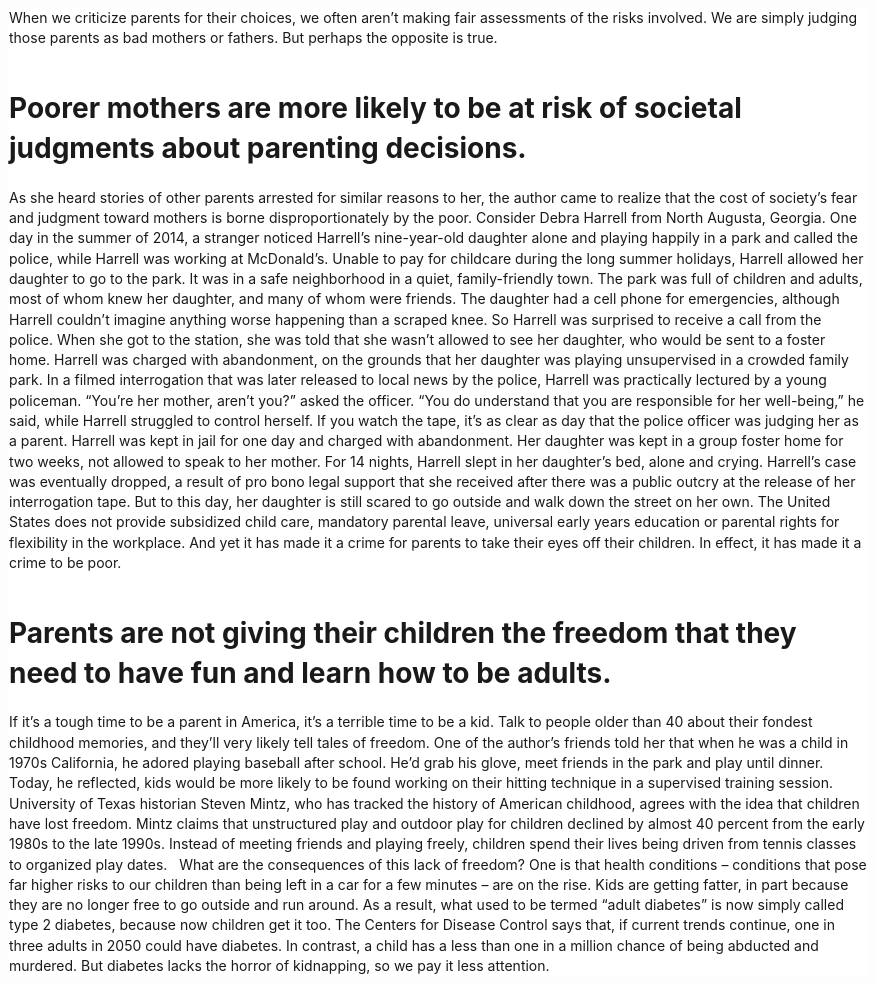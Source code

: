 When we criticize parents for their choices, we often aren’t making fair assessments of the risks involved. We are simply judging those parents as bad mothers or fathers. But perhaps the opposite is true.

# Poorer mothers are more likely to be at risk of societal judgments about parenting decisions.
As she heard stories of other parents arrested for similar reasons to her, the author came to realize that the cost of society’s fear and judgment toward mothers is borne disproportionately by the poor.
Consider Debra Harrell from North Augusta, Georgia. One day in the summer of 2014, a stranger noticed Harrell’s nine-year-old daughter alone and playing happily in a park and called the police, while Harrell was working at McDonald’s. Unable to pay for childcare during the long summer holidays, Harrell allowed her daughter to go to the park. It was in a safe neighborhood in a quiet, family-friendly town.
The park was full of children and adults, most of whom knew her daughter, and many of whom were friends. The daughter had a cell phone for emergencies, although Harrell couldn’t imagine anything worse happening than a scraped knee.
So Harrell was surprised to receive a call from the police. When she got to the station, she was told that she wasn’t allowed to see her daughter, who would be sent to a foster home. Harrell was charged with abandonment, on the grounds that her daughter was playing unsupervised in a crowded family park.
In a filmed interrogation that was later released to local news by the police, Harrell was practically lectured by a young policeman. “You’re her mother, aren’t you?” asked the officer. “You do understand that you are responsible for her well-being,” he said, while Harrell struggled to control herself. If you watch the tape, it’s as clear as day that the police officer was judging her as a parent.
Harrell was kept in jail for one day and charged with abandonment. Her daughter was kept in a group foster home for two weeks, not allowed to speak to her mother. For 14 nights, Harrell slept in her daughter’s bed, alone and crying.
Harrell’s case was eventually dropped, a result of pro bono legal support that she received after there was a public outcry at the release of her interrogation tape. But to this day, her daughter is still scared to go outside and walk down the street on her own.
The United States does not provide subsidized child care, mandatory parental leave, universal early years education or parental rights for flexibility in the workplace. And yet it has made it a crime for parents to take their eyes off their children. In effect, it has made it a crime to be poor.

# Parents are not giving their children the freedom that they need to have fun and learn how to be adults.
If it’s a tough time to be a parent in America, it’s a terrible time to be a kid.
Talk to people older than 40 about their fondest childhood memories, and they’ll very likely tell tales of freedom. One of the author’s friends told her that when he was a child in 1970s California, he adored playing baseball after school. He’d grab his glove, meet friends in the park and play until dinner. Today, he reflected, kids would be more likely to be found working on their hitting technique in a supervised training session.
University of Texas historian Steven Mintz, who has tracked the history of American childhood, agrees with the idea that children have lost freedom. Mintz claims that unstructured play and outdoor play for children declined by almost 40 percent from the early 1980s to the late 1990s. Instead of meeting friends and playing freely, children spend their lives being driven from tennis classes to organized play dates.  
What are the consequences of this lack of freedom?
One is that health conditions – conditions that pose far higher risks to our children than being left in a car for a few minutes – are on the rise. Kids are getting fatter, in part because they are no longer free to go outside and run around. As a result, what used to be termed “adult diabetes” is now simply called type 2 diabetes, because now children get it too. The Centers for Disease Control says that, if current trends continue, one in three adults in 2050 could have diabetes. In contrast, a child has a less than one in a million chance of being abducted and murdered. But diabetes lacks the horror of kidnapping, so we pay it less attention.
